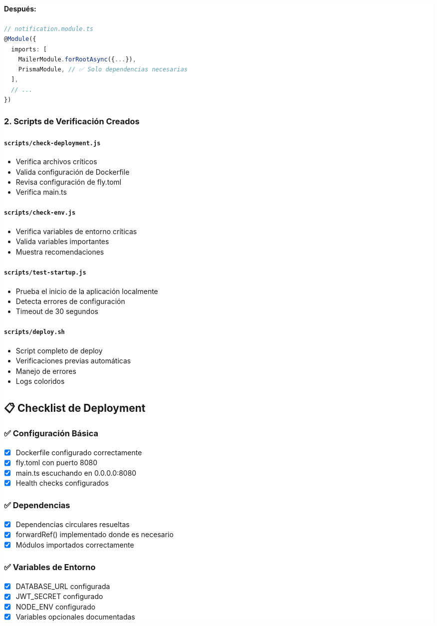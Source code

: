 #### Después:
```typescript
// notification.module.ts
@Module({
  imports: [
    MailerModule.forRootAsync({...}),
    PrismaModule, // ✅ Solo dependencias necesarias
  ],
  // ...
})
```

### 2. **Scripts de Verificación Creados**

#### `scripts/check-deployment.js`
- Verifica archivos críticos
- Valida configuración de Dockerfile
- Revisa configuración de fly.toml
- Verifica main.ts

#### `scripts/check-env.js`
- Verifica variables de entorno críticas
- Valida variables importantes
- Muestra recomendaciones

#### `scripts/test-startup.js`
- Prueba el inicio de la aplicación localmente
- Detecta errores de configuración
- Timeout de 30 segundos

#### `scripts/deploy.sh`
- Script completo de deploy
- Verificaciones previas automáticas
- Manejo de errores
- Logs coloridos

## 📋 **Checklist de Deployment**

### ✅ **Configuración Básica**
- [x] Dockerfile configurado correctamente
- [x] fly.toml con puerto 8080
- [x] main.ts escuchando en 0.0.0.0:8080
- [x] Health checks configurados

### ✅ **Dependencias**
- [x] Dependencias circulares resueltas
- [x] forwardRef() implementado donde es necesario
- [x] Módulos importados correctamente

### ✅ **Variables de Entorno**
- [x] DATABASE_URL configurada
- [x] JWT_SECRET configurado
- [x] NODE_ENV configurado
- [x] Variables opcionales documentadas
